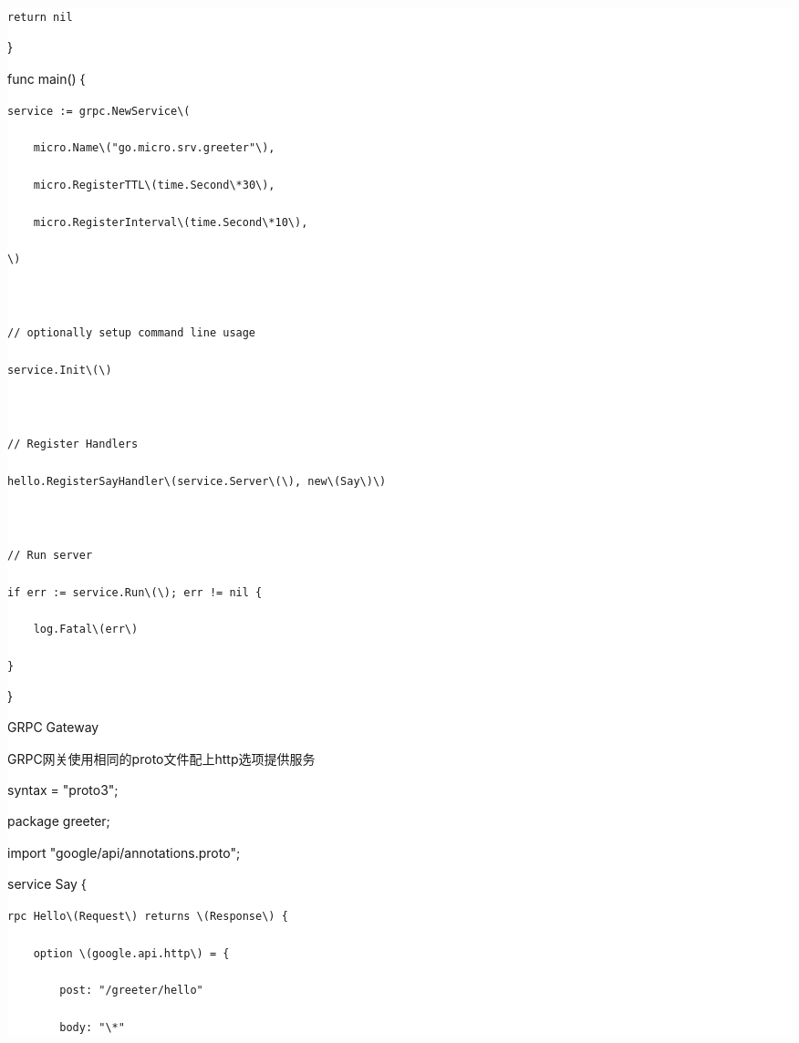     return nil

}



func main\(\) {

    service := grpc.NewService\(

        micro.Name\("go.micro.srv.greeter"\),

        micro.RegisterTTL\(time.Second\*30\),

        micro.RegisterInterval\(time.Second\*10\),

    \)



    // optionally setup command line usage

    service.Init\(\)



    // Register Handlers

    hello.RegisterSayHandler\(service.Server\(\), new\(Say\)\)



    // Run server

    if err := service.Run\(\); err != nil {

        log.Fatal\(err\)

    }

}



GRPC Gateway

GRPC网关使用相同的proto文件配上http选项提供服务



syntax = "proto3";



package greeter;



import "google/api/annotations.proto";



service Say {

    rpc Hello\(Request\) returns \(Response\) {

        option \(google.api.http\) = {

            post: "/greeter/hello"

            body: "\*"
